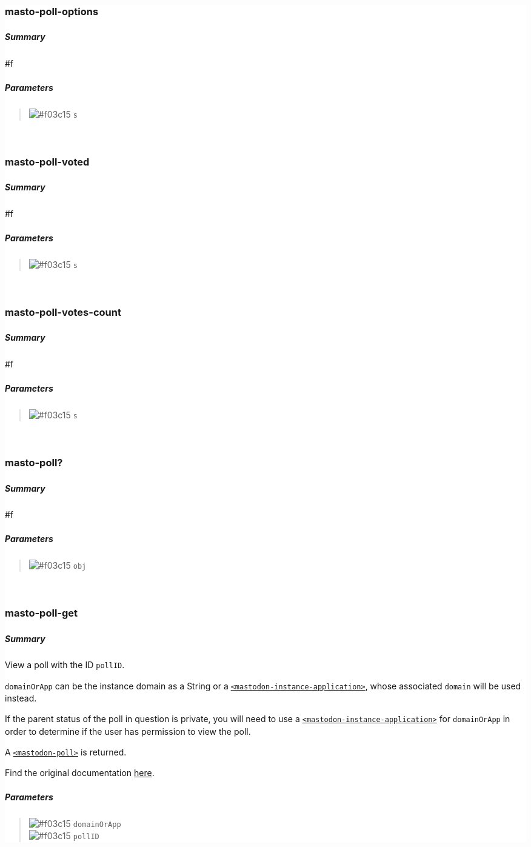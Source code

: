 ### masto-poll-options
##### Summary
#f
##### Parameters
> ![#f03c15](https://placehold.it/15/f03c15/000000?text=+) `s` <br />

<br />

### masto-poll-voted
##### Summary
#f
##### Parameters
> ![#f03c15](https://placehold.it/15/f03c15/000000?text=+) `s` <br />

<br />

### masto-poll-votes-count
##### Summary
#f
##### Parameters
> ![#f03c15](https://placehold.it/15/f03c15/000000?text=+) `s` <br />

<br />

### masto-poll?
##### Summary
#f
##### Parameters
> ![#f03c15](https://placehold.it/15/f03c15/000000?text=+) `obj` <br />

<br />

### masto-poll-get
##### Summary
View a poll with the ID `pollID`.

`domainOrApp` can be the instance domain as a String or a
[`<mastodon-instance-application>`](auth.md#mastodon-instance-application), whose associated `domain` will be used instead.

If the parent status of the poll in question is private, you will need to use a
[`<mastodon-instance-application>`](auth.md#mastodon-instance-application) for `domainOrApp` in order to determine if the
user has permission to view the poll.

A [`<mastodon-poll>`](#mastodon-poll) is returned.

Find the original documentation [here](https://docs.joinmastodon.org/methods/statuses/polls/).
##### Parameters
> ![#f03c15](https://placehold.it/15/f03c15/000000?text=+) `domainOrApp` <br />
> ![#f03c15](https://placehold.it/15/f03c15/000000?text=+) `pollID` <br />

